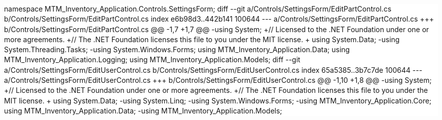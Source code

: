  namespace MTM_Inventory_Application.Controls.SettingsForm;
diff --git a/Controls/SettingsForm/EditPartControl.cs b/Controls/SettingsForm/EditPartControl.cs
index e6b98d3..442b141 100644
--- a/Controls/SettingsForm/EditPartControl.cs
+++ b/Controls/SettingsForm/EditPartControl.cs
@@ -1,7 +1,7 @@
-using System;
+// Licensed to the .NET Foundation under one or more agreements.
+// The .NET Foundation licenses this file to you under the MIT license.
+
 using System.Data;
-using System.Threading.Tasks;
-using System.Windows.Forms;
 using MTM_Inventory_Application.Data;
 using MTM_Inventory_Application.Logging;
 using MTM_Inventory_Application.Models;
diff --git a/Controls/SettingsForm/EditUserControl.cs b/Controls/SettingsForm/EditUserControl.cs
index 65a5385..3b7c7de 100644
--- a/Controls/SettingsForm/EditUserControl.cs
+++ b/Controls/SettingsForm/EditUserControl.cs
@@ -1,10 +1,8 @@
-using System;
+// Licensed to the .NET Foundation under one or more agreements.
+// The .NET Foundation licenses this file to you under the MIT license.
+
 using System.Data;
-using System.Linq;
-using System.Windows.Forms;
-using MTM_Inventory_Application.Core;
 using MTM_Inventory_Application.Data;
-using MTM_Inventory_Application.Models;
 
